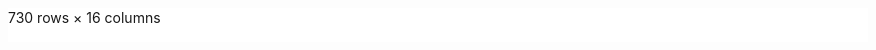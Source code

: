   </tbody>
</table>
<p>730 rows × 16 columns</p>
</div>
    <div class="colab-df-buttons">

  <div class="colab-df-container">
    <button class="colab-df-convert" onclick="convertToInteractive('df-e6dbe605-7773-41f1-bbef-db7cd2918c01')"
            title="Convert this dataframe to an interactive table."
            style="display:none;">

  <svg xmlns="http://www.w3.org/2000/svg" height="24px" viewBox="0 -960 960 960">
    <path d="M120-120v-720h720v720H120Zm60-500h600v-160H180v160Zm220 220h160v-160H400v160Zm0 220h160v-160H400v160ZM180-400h160v-160H180v160Zm440 0h160v-160H620v160ZM180-180h160v-160H180v160Zm440 0h160v-160H620v160Z"/>
  </svg>
    </button>

  <style>
    .colab-df-container {
      display:flex;
      gap: 12px;
    }

    .colab-df-convert {
      background-color: #E8F0FE;
      border: none;
      border-radius: 50%;
      cursor: pointer;
      display: none;
      fill: #1967D2;
      height: 32px;
      padding: 0 0 0 0;
      width: 32px;
    }

    .colab-df-convert:hover {
      background-color: #E2EBFA;
      box-shadow: 0px 1px 2px rgba(60, 64, 67, 0.3), 0px 1px 3px 1px rgba(60, 64, 67, 0.15);
      fill: #174EA6;
    }

    .colab-df-buttons div {
      margin-bottom: 4px;
    }

    [theme=dark] .colab-df-convert {
      background-color: #3B4455;
      fill: #D2E3FC;
    }

    [theme=dark] .colab-df-convert:hover {
      background-color: #434B5C;
      box-shadow: 0px 1px 3px 1px rgba(0, 0, 0, 0.15);
      filter: drop-shadow(0px 1px 2px rgba(0, 0, 0, 0.3));
      fill: #FFFFFF;
    }
  </style>
